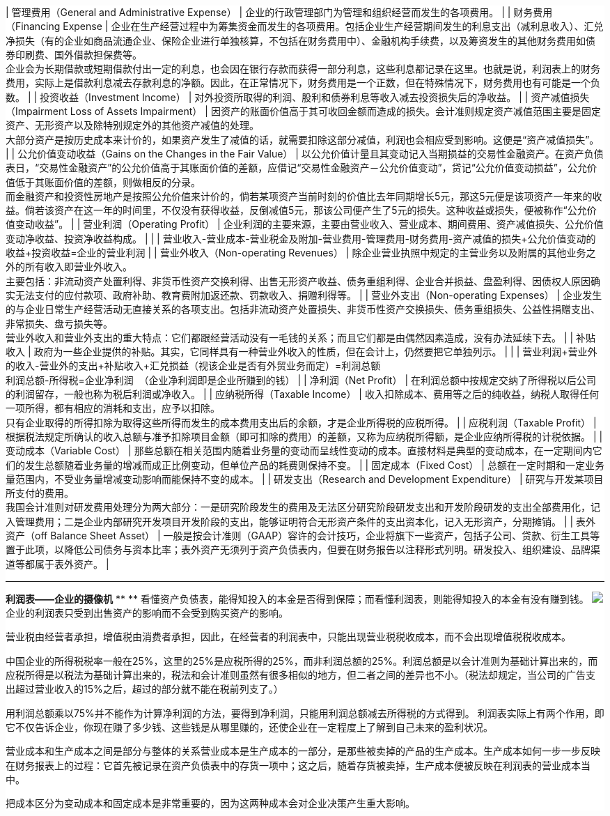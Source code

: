 | 管理费用（General and Administrative Expense） | 企业的行政管理部门为管理和组织经营而发生的各项费用。 |
| 财务费用（Financing Expense | 企业在生产经营过程中为筹集资金而发生的各项费用。包括企业生产经营期间发生的利息支出（减利息收入）、汇兑净损失（有的企业如商品流通企业、保险企业进行单独核算，不包括在财务费用中）、金融机构手续费，以及筹资发生的其他财务费用如债券印刷费、国外借款担保费等。<br>企业会为长期借款或短期借款付出一定的利息，也会因在银行存款而获得一部分利息，这些利息都记录在这里。也就是说，利润表上的财务费用，实际上是借款利息减去存款利息的净额。因此，在正常情况下，财务费用是一个正数，但在特殊情况下，财务费用也有可能是一个负数。 |
| 投资收益（Investment Income） | 对外投资所取得的利润、股利和债券利息等收入减去投资损失后的净收益。 |
| 资产减值损失（Impairment Loss of Assets Impairment） | 因资产的账面价值高于其可收回金额而造成的损失。会计准则规定资产减值范围主要是固定资产、无形资产以及除特别规定外的其他资产减值的处理。<br>大部分资产是按历史成本来计价的，如果资产发生了减值的话，就需要扣除这部分减值，利润也会相应受到影响。这便是“资产减值损失”。 |
| 公允价值变动收益（Gains on the Changes in the Fair Value） | 以公允价值计量且其变动记入当期损益的交易性金融资产。在资产负债表日，“交易性金融资产”的公允价值高于其账面价值的差额，应借记“交易性金融资产－公允价值变动”，贷记“公允价值变动损益”，公允价值低于其账面价值的差额，则做相反的分录。<br>而金融资产和投资性房地产是按照公允价值来计价的，倘若某项资产当前时刻的价值比去年同期增长5元，那这5元便是该项资产一年来的收益。倘若该资产在这一年的时间里，不仅没有获得收益，反倒减值5元，那该公司便产生了5元的损失。这种收益或损失，便被称作“公允价值变动收益”。 |
| 营业利润（Operating Profit） | 企业利润的主要来源，主要由营业收入、营业成本、期间费用、资产减值损失、公允价值变动净收益、投资净收益构成。 |
|     | 营业收入-营业成本-营业税金及附加-营业费用-管理费用-财务费用-资产减值的损失+公允价值变动的收益+投资收益=企业的营业利润 |
| 营业外收入（Non-operating Revenues） | 除企业营业执照中规定的主营业务以及附属的其他业务之外的所有收入即营业外收入。<br>主要包括：非流动资产处置利得、非货币性资产交换利得、出售无形资产收益、债务重组利得、企业合并损益、盘盈利得、因债权人原因确实无法支付的应付款项、政府补助、教育费附加返还款、罚款收入、捐赠利得等。 |
| 营业外支出（Non-operating Expenses） | 企业发生的与企业日常生产经营活动无直接关系的各项支出。包括非流动资产处置损失、非货币性资产交换损失、债务重组损失、公益性捐赠支出、非常损失、盘亏损失等。<br>营业外收入和营业外支出的重大特点：它们都跟经营活动没有一毛钱的关系；而且它们都是由偶然因素造成，没有办法延续下去。 |
| 补贴收入 | 政府为一些企业提供的补贴。其实，它同样具有一种营业外收入的性质，但在会计上，仍然要把它单独列示。 |
|     | 营业利润+营业外的收入-营业外的支出+补贴收入+汇兑损益（视该企业是否有外贸业务而定）=利润总额<br>利润总额-所得税=企业净利润  （企业净利润即是企业所赚到的钱） |
| 净利润（Net Profit） | 在利润总额中按规定交纳了所得税以后公司的利润留存，一般也称为税后利润或净收入。 |
| 应纳税所得（Taxable Income） | 收入扣除成本、费用等之后的纯收益，纳税人取得任何一项所得，都有相应的消耗和支出，应予以扣除。<br>只有企业取得的所得扣除为取得这些所得而发生的成本费用支出后的余额，才是企业所得税的应税所得。 |
| 应税利润（Taxable Profit） | 根据税法规定所确认的收入总额与准予扣除项目金额（即可扣除的费用）的差额，又称为应纳税所得额，是企业应纳所得税的计税依据。 |
| 变动成本（Variable Cost） | 那些总额在相关范围内随着业务量的变动而呈线性变动的成本。直接材料是典型的变动成本，在一定期间内它们的发生总额随着业务量的增减而成正比例变动，但单位产品的耗费则保持不变。 |
| 固定成本（Fixed Cost） | 总额在一定时期和一定业务量范围内，不受业务量增减变动影响而能保持不变的成本。 |
| 研发支出（Research and Development Expenditure） | 研究与开发某项目所支付的费用。<br>我国会计准则对研发费用处理分为两大部分：一是研究阶段发生的费用及无法区分研究阶段研发支出和开发阶段研发的支出全部费用化，记入管理费用；二是企业内部研究开发项目开发阶段的支出，能够证明符合无形资产条件的支出资本化，记入无形资产，分期摊销。 |
| 表外资产（off Balance Sheet Asset） | 一般是按会计准则（GAAP）容许的会计技巧，企业将旗下一些资产，包括子公司、贷款、衍生工具等置于此项，以降低公司债务与资本比率；表外资产无须列于资产负债表内，但要在财务报告以注释形式列明。研发投入、组织建设、品牌渠道等都属于表外资产。 |

* * *

**利润表——企业的摄像机**
**
**
看懂资产负债表，能得知投入的本金是否得到保障；而看懂利润表，则能得知投入的本金有没有赚到钱。
![](../../_resources/868b3d108bd884f11fbb65794799d0a5.png)
企业的利润表只受到出售资产的影响而不会受到购买资产的影响。

营业税由经营者承担，增值税由消费者承担，因此，在经营者的利润表中，只能出现营业税税收成本，而不会出现增值税税收成本。

中国企业的所得税税率一般在25%，这里的25%是应税所得的25%，而非利润总额的25%。利润总额是以会计准则为基础计算出来的，而应税所得是以税法为基础计算出来的，税法和会计准则虽然有很多相似的地方，但二者之间的差异也不小。（税法却规定，当公司的广告支出超过营业收入的15%之后，超过的部分就不能在税前列支了。）

用利润总额乘以75%并不能作为计算净利润的方法，要得到净利润，只能用利润总额减去所得税的方式得到。
利润表实际上有两个作用，即它不仅告诉企业，你现在赚了多少钱、这些钱是从哪里赚的，还使企业在一定程度上了解到自己未来的盈利状况。

营业成本和生产成本之间是部分与整体的关系营业成本是生产成本的一部分，是那些被卖掉的产品的生产成本。生产成本如何一步一步反映在财务报表上的过程：它首先被记录在资产负债表中的存货一项中；这之后，随着存货被卖掉，生产成本便被反映在利润表的营业成本当中。

把成本区分为变动成本和固定成本是非常重要的，因为这两种成本会对企业决策产生重大影响。
